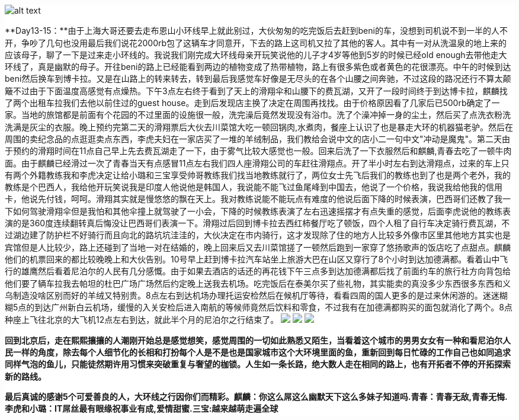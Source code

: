 ![alt text](http://d.pcs.baidu.com/thumbnail/b46667e0c0a392b4ab692c515a59ee1d?fid=1141154460-250528-3529940968&time=1392634505&rt=pr&sign=FDTAER-DCb740ccc5511e5e8fedcff06b081203-dVdzUxl0A5mOnD3xYvnUWnFmzS8%3D&expires=8h&prisign=RK9dhfZlTqV5TuwkO5ihMSi9urWA6/WDVOZJjW161c97pPFvBnDjJvo8Gcuo6pQpxHtaOuRoCzn27k9J0e2dzkmye5j3Whl2FUBatugDm4Hnjds9K4Te4F7rrSoMdSR+DjBP5X5NZ73oh+eO1xHsl9+OhHxEzHd9N0fBGRIdEQImVDevvKfjRDlDZ5A8/SpsBV0kJzJEDGqVFhLOY+LAdgvlI++yzGoqHPR6nOcIBlemPEf4Y8evdA==&r=372083508&size=c10000_u10000&quality=100)

**Day13-15：**由于上海大哥还要去走布恩山小环线早上就此别过，大伙匆匆的吃完饭后去赶到beni的车，没想到司机说不到一半的人不开，争吵了几句也没用最后我们说花2000rb包了这辆车才同意开，下去的路上这司机又拉了其他的客人。其中有一对从洗温泉的地上来的应该母子，聊了一下是过来走小环线的。我说我们刚完成大环线母亲开玩笑说他的儿子才4岁等他到5岁的时候已经old enough去带他走大环线了，真是幽默的母子。开往beni的路上已经能看到两边的植物变成了热带植物，路上有很多紫色或者黄色的花很漂亮。中午的时候到达beni然后换车到博卡拉。又是在山路上的转来转去，转到最后我感觉车好像是无尽头的在各个山腰之间奔驰，不过这段的路况还行不算太颠簸不过由于下面温度高感觉有点燥热。下午3点左右终于看到了天上的滑翔伞和山腰下的费瓦湖，又开了一段时间终于到达博卡拉，麒麟找了两个出租车拉我们去他以前住过的guest house。走到后发现店主换了决定在周围再找找。由于价格原因看了几家后已500rb确定了一家。当地的旅馆都是前面有个花园的不过里面的设施很一般，洗完澡后竟然发现没有浴巾。洗了个澡冲掉一身的尘土，然后买了点洗衣粉洗洗满是灰尘的衣服。晚上预约完第二天的滑翔票后大伙去川菜馆大吃一顿回锅肉,水煮肉，餐座上认识了也是暴走大环的机器猫老驴。然后在周围的卖纪念品的点逛逛卖点东西，李虎夫妇在一家店买了一堆的羊绒制品，我们教给会说中文的店小二一句中文"冲动是魔鬼"。第二天由于预约的滑翔时间在11点自己早上先去费瓦湖走了一下，由于雾气比较大感觉也一般。回来后洗了一下衣服然后和麒麟,青春去吃了一顿牛肉面。由于麒麟已经滑过一次了青春当天有点感冒11点左右我们四人座滑翔公司的车赶往滑翔点。开了半小时左右到达滑翔点，过来的车上只有两个外籍教练我和李虎决定让给小璐和三宝享受帅哥教练我们找当地教练就行了，两位女士先飞后我们的教练也到了也是两个老外，我的教练是个巴西人，我给他开玩笑说我是印度人他说他是韩国人，我说能不能飞过鱼尾峰到中国去，他说了一个价格，我说我给他我的信用卡，他说先付钱，呵呵。滑翔其实就是慢悠悠的飘在天上。我对教练说能不能玩点有难度的他说后面下降的时候表演，巴西哥们还教了我一下如何驾驶滑翔伞但是我怕和其他伞撞上就驾驶了一小会，下降的时候教练表演了左右迅速摇摆才有点失重的感觉，后面李虎说他的教练表演的是360度连续翻转真后悔没让巴西哥们表演一下。滑翔过后回到博卡拉去西红柿餐厅吃了顿饭，四个人租了自行车决定骑行费瓦湖，不过湖边建了防护栏不好骑行而且向北的路坑坑洼洼的，大伙决定在市内骑行，这才发现除了住的地方人比较多外像市区里其他地方其实也是宾馆但是人比较少，路上还碰到了当地一对在结婚的，晚上回来后又去川菜馆搓了一顿然后跑到一家穿了悠扬歌声的饭店吃了点甜点。麒麟他们的机票回来的都比较晚晚上和大伙告别。10号早上赶到博卡拉汽车站坐上旅游大巴在山区又穿行了8个小时到达加德满都。看着山中飞行的雄鹰然后看着尼泊尔的人民有几分感慨。由于如果去酒店的话还的再花钱下午三点多到达加德满都后找了前面约车的旅行社方向背包给他们要了辆车拉我去帕坦的杜巴广场广场然后约定晚上送我去机场。吃完饭后在泰美尔买了些礼物，其实能卖的真没多少东西很多东西和义乌制造没啥区别而好的羊绒又特别贵。8点左右到达机场办理托运安检然后在候机厅等待，看看四周的国人更多的是过来休闲游的。迷迷糊糊5点的到达广州新白云机场，缓慢的入关安检后进入南航的等候师竟然后饮料和零食，不过我有在加德满都购买的面包就消化了两个。8点种座上飞往北京的大飞机12点左右到达，就此半个月的尼泊尔之行结束了。
![](http://d.pcs.baidu.com/thumbnail/3a3047c7fb1a90ece050ef9a1cd7856d?fid=1141154460-250528-2359492318&time=1392634505&rt=pr&sign=FDTAER-DCb740ccc5511e5e8fedcff06b081203-gQIzWSAu%2FKT4uTjqb21AzW5Jc0Y%3D&expires=8h&prisign=RK9dhfZlTqV5TuwkO5ihMSi9urWA6/WDVOZJjW161c97pPFvBnDjJvo8Gcuo6pQpxHtaOuRoCzn27k9J0e2dzkmye5j3Whl2FUBatugDm4Hnjds9K4Te4F7rrSoMdSR+DjBP5X5NZ73oh+eO1xHsl9+OhHxEzHd9N0fBGRIdEQImVDevvKfjRDlDZ5A8/SpsBV0kJzJEDGqVFhLOY+LAdgvlI++yzGoqHPR6nOcIBlemPEf4Y8evdA==&r=273864683&size=c10000_u10000&quality=100)
![](http://d.pcs.baidu.com/thumbnail/fe5627a0887d5063f7080b5868c36315?fid=1141154460-250528-1186314048&time=1392634505&rt=pr&sign=FDTAER-DCb740ccc5511e5e8fedcff06b081203-mOKkopfWvVzKjc46emHuJezipXY%3D&expires=8h&prisign=RK9dhfZlTqV5TuwkO5ihMSi9urWA6/WDVOZJjW161c97pPFvBnDjJvo8Gcuo6pQpxHtaOuRoCzn27k9J0e2dzkmye5j3Whl2FUBatugDm4Hnjds9K4Te4F7rrSoMdSR+DjBP5X5NZ73oh+eO1xHsl9+OhHxEzHd9N0fBGRIdEQImVDevvKfjRDlDZ5A8/SpsBV0kJzJEDGqVFhLOY+LAdgvlI++yzGoqHPR6nOcIBlemPEf4Y8evdA==&r=171900027&size=c10000_u10000&quality=100)
![](http://d.pcs.baidu.com/thumbnail/675b643dd3e00845c0ca99162b0a8d25?fid=1141154460-250528-2708969143&time=1392634505&rt=pr&sign=FDTAER-DCb740ccc5511e5e8fedcff06b081203-ByfI%2B%2BXb5cj2G3WpaCC7oLv3YgY%3D&expires=8h&prisign=RK9dhfZlTqV5TuwkO5ihMSi9urWA6/WDVOZJjW161c97pPFvBnDjJvo8Gcuo6pQpxHtaOuRoCzn27k9J0e2dzkmye5j3Whl2FUBatugDm4Hnjds9K4Te4F7rrSoMdSR+DjBP5X5NZ73oh+eO1xHsl9+OhHxEzHd9N0fBGRIdEQImVDevvKfjRDlDZ5A8/SpsBV0kJzJEDGqVFhLOY+LAdgvlI++yzGoqHPR6nOcIBlemPEf4Y8evdA==&r=313919372&size=c10000_u10000&quality=100)

**回到北京后，走在熙熙攘攘的人潮刚开始总是感觉想笑，感觉周围的一切如此熟悉又陌生，当看着这个城市的男男女女有一种和看尼泊尔人民一样的角度，除去每个人细节化的长相和打扮每个人是不是也是国家城市这个大环境里面的鱼，重新回到每日忙碌的工作自己也如同追求同样气泡的鱼儿，只能徒然期许用习惯来突破重复与奢望的枷锁。人生如一条长路，绝大数人走在相同的路上，也有开拓者不停的开拓探索新的路线。**

**最后真诚的感谢5个可爱善良的人，大环线之行因你们而精彩。麒麟：你这么屌这么幽默天下这么多妹子知道吗.青春：青春无敌,青春无悔.李虎和小璐：IT屌丝最有眼缘祝事业有成,爱情甜蜜.三宝:越来越萌走遍全球**

